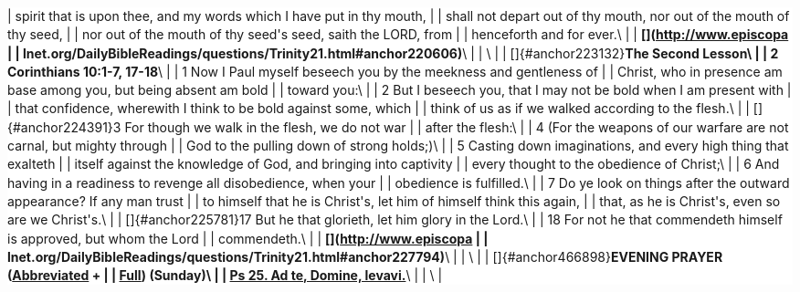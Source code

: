 | spirit that is upon thee, and my words which I have put in thy mouth, |
| shall not depart out of thy mouth, nor out of the mouth of thy seed,  |
| nor out of the mouth of thy seed\'s seed, saith the LORD, from        |
| henceforth and for ever.\                                             |
| **[](http://www.episcopa                                              |
| lnet.org/DailyBibleReadings/questions/Trinity21.html#anchor220606)**\ |
| \                                                                     |
| []{#anchor223132}**The Second Lesson\                                 |
| 2 Corinthians 10:1-7, 17-18**\                                        |
| 1 Now I Paul myself beseech you by the meekness and gentleness of     |
| Christ, who in presence am base among you, but being absent am bold   |
| toward you:\                                                          |
| 2 But I beseech you, that I may not be bold when I am present with    |
| that confidence, wherewith I think to be bold against some, which     |
| think of us as if we walked according to the flesh.\                  |
| []{#anchor224391}3 For though we walk in the flesh, we do not war     |
| after the flesh:\                                                     |
| 4 (For the weapons of our warfare are not carnal, but mighty through  |
| God to the pulling down of strong holds;)\                            |
| 5 Casting down imaginations, and every high thing that exalteth       |
| itself against the knowledge of God, and bringing into captivity      |
| every thought to the obedience of Christ;\                            |
| 6 And having in a readiness to revenge all disobedience, when your    |
| obedience is fulfilled.\                                              |
| 7 Do ye look on things after the outward appearance? If any man trust |
| to himself that he is Christ\'s, let him of himself think this again, |
| that, as he is Christ\'s, even so are we Christ\'s.\                  |
| []{#anchor225781}17 But he that glorieth, let him glory in the Lord.\ |
| 18 For not he that commendeth himself is approved, but whom the Lord  |
| commendeth.\                                                          |
| **[](http://www.episcopa                                              |
| lnet.org/DailyBibleReadings/questions/Trinity21.html#anchor227794)**\ |
| \                                                                     |
| []{#anchor466898}**EVENING PRAYER ([Abbreviated](../dO_EP.html) +     |
| [Full](../dailyofficeEP.html)) (Sunday)\                              |
| [Ps 25. Ad te, Domine, levavi.](../Psalter/Ps25.html)**\              |
| \                                                                     |